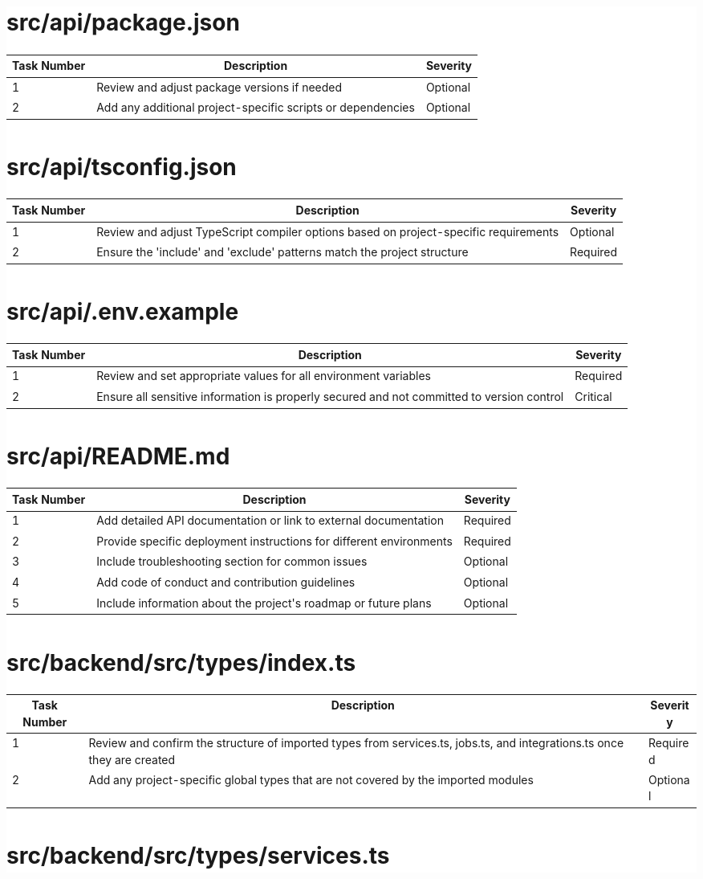 # src/api/package.json

| Task Number | Description | Severity |
|-------------|-------------|----------|
| 1 | Review and adjust package versions if needed | Optional |
| 2 | Add any additional project-specific scripts or dependencies | Optional |

# src/api/tsconfig.json

| Task Number | Description | Severity |
|-------------|-------------|----------|
| 1 | Review and adjust TypeScript compiler options based on project-specific requirements | Optional |
| 2 | Ensure the 'include' and 'exclude' patterns match the project structure | Required |

# src/api/.env.example

| Task Number | Description | Severity |
|-------------|-------------|----------|
| 1 | Review and set appropriate values for all environment variables | Required |
| 2 | Ensure all sensitive information is properly secured and not committed to version control | Critical |

# src/api/README.md

| Task Number | Description | Severity |
|-------------|-------------|----------|
| 1 | Add detailed API documentation or link to external documentation | Required |
| 2 | Provide specific deployment instructions for different environments | Required |
| 3 | Include troubleshooting section for common issues | Optional |
| 4 | Add code of conduct and contribution guidelines | Optional |
| 5 | Include information about the project's roadmap or future plans | Optional |

# src/backend/src/types/index.ts

| Task Number | Description | Severity |
|-------------|-------------|----------|
| 1 | Review and confirm the structure of imported types from services.ts, jobs.ts, and integrations.ts once they are created | Required |
| 2 | Add any project-specific global types that are not covered by the imported modules | Optional |

# src/backend/src/types/services.ts
